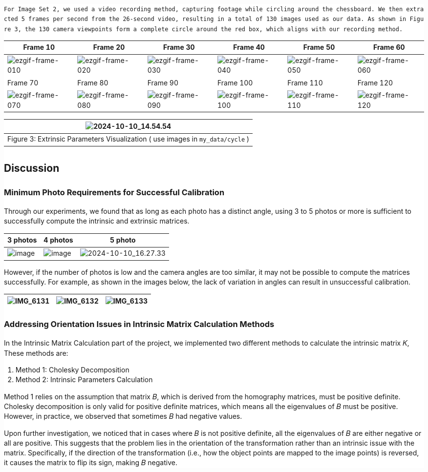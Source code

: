     For Image Set 2, we used a video recording method, capturing footage while circling around the chessboard. We then extracted 5 frames per second from the 26-second video, resulting in a total of 130 images used as our data. As shown in Figure 3, the 130 camera viewpoints form a complete circle around the red box, which aligns with our recording method.
   
   | Frame 10                                                      | Frame 20                                                       | Frame 30                                                      | Frame 40                                                      | Frame 50                                                      | Frame 60                                                      |
   | ------------------------------------------------------------- | -------------------------------------------------------------- | ------------------------------------------------------------- | ------------------------------------------------------------- | ------------------------------------------------------------- | ------------------------------------------------------------- |
   | ![ezgif-frame-010](https://hackmd.io/_uploads/SkNkoerJyl.jpg) | ![ezgif-frame-020](https://hackmd.io/_uploads/rk3yslB11g.jpg)  | ![ezgif-frame-030](https://hackmd.io/_uploads/B1Ggoxry1e.jpg) | ![ezgif-frame-040](https://hackmd.io/_uploads/ryteseB1Jg.jpg) | ![ezgif-frame-050](https://hackmd.io/_uploads/SyCeser1Jx.jpg) | ![ezgif-frame-060](https://hackmd.io/_uploads/ry7ZjxByyg.jpg) |
   | Frame 70                                                      | Frame 80                                                       | Frame 90                                                      | Frame 100                                                     | Frame 110                                                     | Frame 120                                                     |
   | ![ezgif-frame-070](https://hackmd.io/_uploads/S1tWsgHyJg.jpg) | ![ezgif-frame-080](https://hackmd.io/_uploads/SJxxfixrJkl.jpg) | ![ezgif-frame-090](https://hackmd.io/_uploads/rySMsgH11e.jpg) | ![ezgif-frame-100](https://hackmd.io/_uploads/rJcGogS1kx.jpg) | ![ezgif-frame-110](https://hackmd.io/_uploads/HkWmsgr11x.jpg) | ![ezgif-frame-120](https://hackmd.io/_uploads/rkIQjgrk1x.jpg) |
   
   | <img src="https://hackmd.io/_uploads/rJB89xBkyg.png" title="" alt="2024-10-10_14.54.54" width="393"> |
   |:----------------------------------------------------------------------------------------------------:|
   | Figure 3: Extrinsic Parameters Visualization ( use images in `my_data/cycle` )                       |

## Discussion

### Minimum Photo Requirements for Successful Calibration

Through our experiments, we found that as long as each photo has a distinct angle, using 3 to 5 photos or more is sufficient to successfully compute the intrinsic and extrinsic matrices.

| 3 photos                                            | 4 photos                                            | 5 photo                                                           |
| --------------------------------------------------- | --------------------------------------------------- | ----------------------------------------------------------------- |
| ![image](https://hackmd.io/_uploads/rJTs1MBkkl.png) | ![image](https://hackmd.io/_uploads/r170kGryyl.png) | ![2024-10-10_16.27.33](https://hackmd.io/_uploads/B17WezHy1e.png) |

However, if the number of photos is low and the camera angles are too similar, it may not be possible to compute the matrices successfully. For example, as shown in the images below, the lack of variation in angles can result in unsuccessful calibration.

| ![IMG_6131](https://hackmd.io/_uploads/Byp9eGSJJe.jpg) | ![IMG_6132](https://hackmd.io/_uploads/HJaqxzSkyl.jpg) | ![IMG_6133](https://hackmd.io/_uploads/r1caOxSk1g.jpg) |
|:------------------------------------------------------:|:------------------------------------------------------:|:------------------------------------------------------:|

### Addressing Orientation Issues in Intrinsic Matrix Calculation Methods

In the Intrinsic Matrix Calculation part of the project, we implemented two different methods to calculate the intrinsic matrix 𝐾, These methods are:

1. Method 1: Cholesky Decomposition
2. Method 2: Intrinsic Parameters Calculation

Method 1 relies on the assumption that matrix 𝐵, which is derived from the homography matrices, must be positive definite. Cholesky decomposition is only valid for positive definite matrices, which means all the eigenvalues of 𝐵 must be positive. However, in practice, we observed that sometimes 𝐵 had negative values.

Upon further investigation, we noticed that in cases where 𝐵 is not positive definite, all the eigenvalues of 𝐵 are either negative or all are positive. This suggests that the problem lies in the orientation of the transformation rather than an intrinsic issue with the matrix. Specifically, if the direction of the transformation (i.e., how the object points are mapped to the image points) is reversed, it causes the matrix to flip its sign, making 𝐵 negative.
